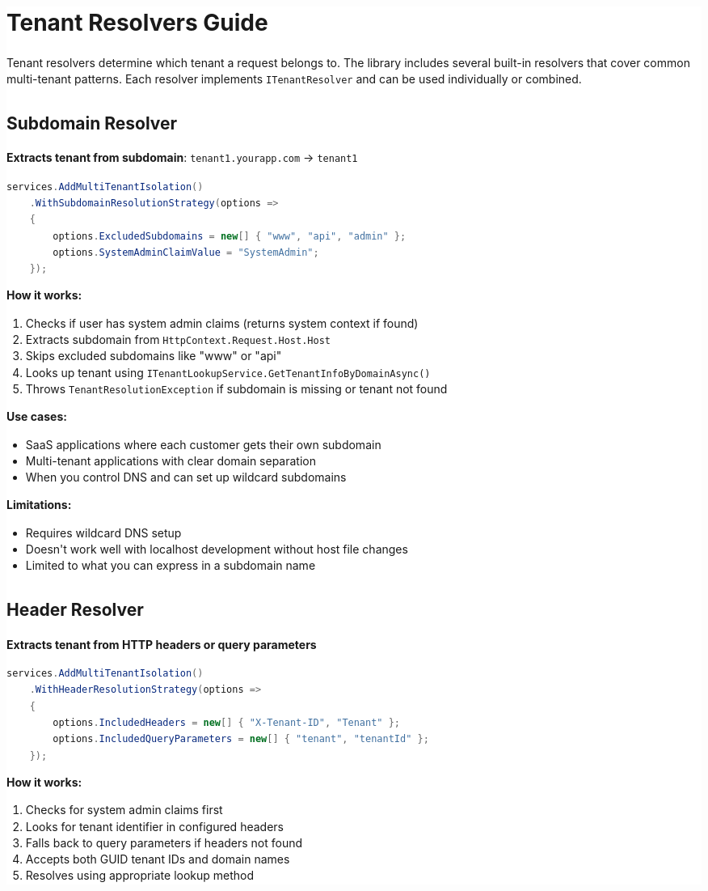 # Tenant Resolvers Guide

Tenant resolvers determine which tenant a request belongs to. The library includes several built-in resolvers that cover common multi-tenant patterns. Each resolver implements `ITenantResolver` and can be used individually or combined.

## Subdomain Resolver

**Extracts tenant from subdomain**: `tenant1.yourapp.com` → `tenant1`

```csharp
services.AddMultiTenantIsolation()
    .WithSubdomainResolutionStrategy(options =>
    {
        options.ExcludedSubdomains = new[] { "www", "api", "admin" };
        options.SystemAdminClaimValue = "SystemAdmin";
    });
```

**How it works:**
1. Checks if user has system admin claims (returns system context if found)
2. Extracts subdomain from `HttpContext.Request.Host.Host`
3. Skips excluded subdomains like "www" or "api"
4. Looks up tenant using `ITenantLookupService.GetTenantInfoByDomainAsync()`
5. Throws `TenantResolutionException` if subdomain is missing or tenant not found

**Use cases:**
- SaaS applications where each customer gets their own subdomain
- Multi-tenant applications with clear domain separation
- When you control DNS and can set up wildcard subdomains

**Limitations:**
- Requires wildcard DNS setup
- Doesn't work well with localhost development without host file changes
- Limited to what you can express in a subdomain name

## Header Resolver

**Extracts tenant from HTTP headers or query parameters**

```csharp
services.AddMultiTenantIsolation()
    .WithHeaderResolutionStrategy(options =>
    {
        options.IncludedHeaders = new[] { "X-Tenant-ID", "Tenant" };
        options.IncludedQueryParameters = new[] { "tenant", "tenantId" };
    });
```

**How it works:**
1. Checks for system admin claims first
2. Looks for tenant identifier in configured headers
3. Falls back to query parameters if headers not found
4. Accepts both GUID tenant IDs and domain names
5. Resolves using appropriate lookup method
